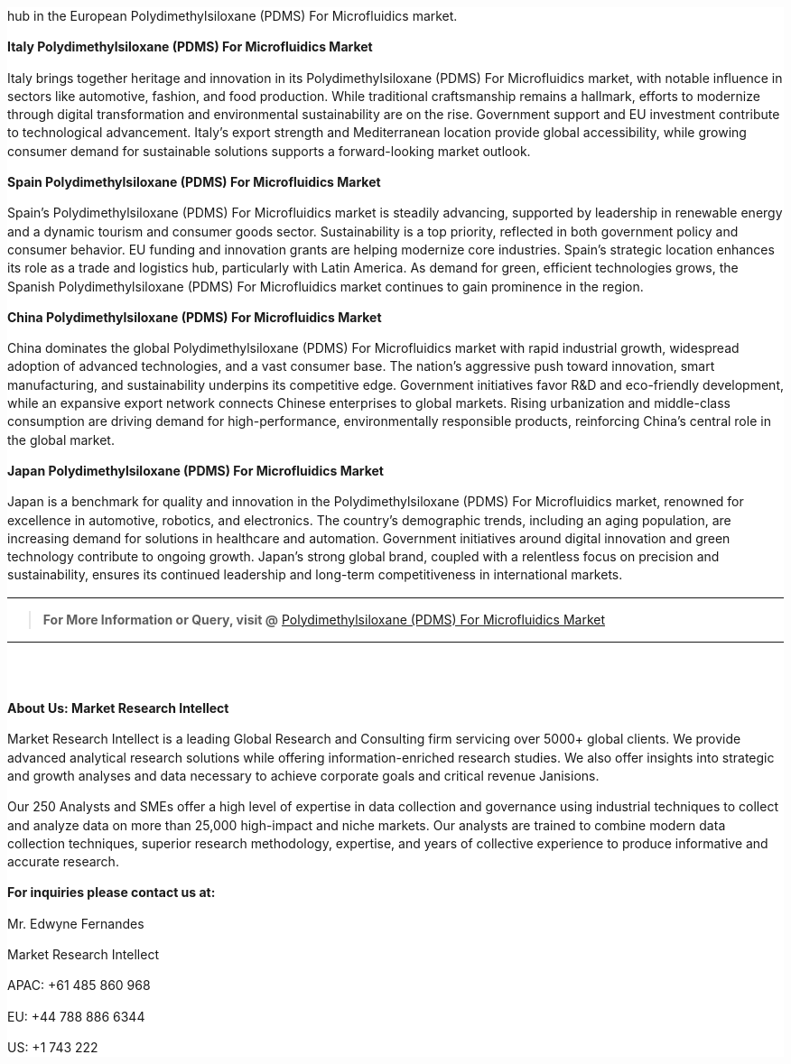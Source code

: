 hub in the European Polydimethylsiloxane (PDMS) For Microfluidics market.</p><p class="" data-start="3840" data-end="4422"><strong data-start="3840" data-end="3861">Italy Polydimethylsiloxane (PDMS) For Microfluidics Market</strong></p><p class="" data-start="3840" data-end="4422">Italy brings together heritage and innovation in its Polydimethylsiloxane (PDMS) For Microfluidics market, with notable influence in sectors like automotive, fashion, and food production. While traditional craftsmanship remains a hallmark, efforts to modernize through digital transformation and environmental sustainability are on the rise. Government support and EU investment contribute to technological advancement. Italy&rsquo;s export strength and Mediterranean location provide global accessibility, while growing consumer demand for sustainable solutions supports a forward-looking market outlook.</p><p class="" data-start="4424" data-end="4975"><strong data-start="4424" data-end="4445">Spain Polydimethylsiloxane (PDMS) For Microfluidics Market</strong></p><p class="" data-start="4424" data-end="4975">Spain&rsquo;s Polydimethylsiloxane (PDMS) For Microfluidics market is steadily advancing, supported by leadership in renewable energy and a dynamic tourism and consumer goods sector. Sustainability is a top priority, reflected in both government policy and consumer behavior. EU funding and innovation grants are helping modernize core industries. Spain&rsquo;s strategic location enhances its role as a trade and logistics hub, particularly with Latin America. As demand for green, efficient technologies grows, the Spanish Polydimethylsiloxane (PDMS) For Microfluidics market continues to gain prominence in the region.</p><p class="" data-start="4977" data-end="5589"><strong data-start="4977" data-end="4998">China Polydimethylsiloxane (PDMS) For Microfluidics Market</strong></p><p class="" data-start="4977" data-end="5589">China dominates the global Polydimethylsiloxane (PDMS) For Microfluidics market with rapid industrial growth, widespread adoption of advanced technologies, and a vast consumer base. The nation&rsquo;s aggressive push toward innovation, smart manufacturing, and sustainability underpins its competitive edge. Government initiatives favor R&amp;D and eco-friendly development, while an expansive export network connects Chinese enterprises to global markets. Rising urbanization and middle-class consumption are driving demand for high-performance, environmentally responsible products, reinforcing China&rsquo;s central role in the global market.</p><p class="" data-start="5591" data-end="6162"><strong data-start="5591" data-end="5612">Japan Polydimethylsiloxane (PDMS) For Microfluidics Market</strong></p><p class="" data-start="5591" data-end="6162">Japan is a benchmark for quality and innovation in the Polydimethylsiloxane (PDMS) For Microfluidics market, renowned for excellence in automotive, robotics, and electronics. The country&rsquo;s demographic trends, including an aging population, are increasing demand for solutions in healthcare and automation. Government initiatives around digital innovation and green technology contribute to ongoing growth. Japan&rsquo;s strong global brand, coupled with a relentless focus on precision and sustainability, ensures its continued leadership and long-term competitiveness in international markets.</p><hr /><blockquote><p><span class="font-[700]"><strong>For More Information or Query, visit&nbsp;@</strong>&nbsp;</span><span class="font-[700]"><a href="https://www.marketresearchintellect.com/product/global-polydimethylsiloxane-pdms-for-microfluidics-market/?utm_source=Linkedin&utm_medium=019" target="_blank" data-tracking-control-name="article-ssr-frontend-pulse_little-text-block" data-tracking-will-navigate="" data-test-link="">Polydimethylsiloxane (PDMS) For Microfluidics Market</a></span></p></blockquote><hr /><h3>&nbsp;</h3><p><strong><span class="font-[700]">About Us: Market Research Intellect</span></strong></p><p><span class="">Market Research Intellect is a leading Global Research and Consulting firm servicing over 5000+ global clients. We provide advanced analytical research solutions while offering information-enriched research studies.&nbsp;</span>We also offer insights into strategic and growth analyses and data necessary to achieve corporate goals and critical revenue Janisions.</p><p><span class="">Our 250 Analysts and SMEs offer a high level of expertise in data collection and governance using industrial techniques to collect and analyze data on more than 25,000 high-impact and niche markets. Our analysts are trained to combine modern data collection techniques, superior research methodology, expertise, and years of collective experience to produce informative and accurate research.</span></p><p><strong>For inquiries please contact us at:</strong></p><p>Mr. Edwyne Fernandes</p><p>Market Research Intellect</p><p>APAC: +61 485 860 968</p><p>EU: +44 788 886 6344</p><p>US: +1 743 222